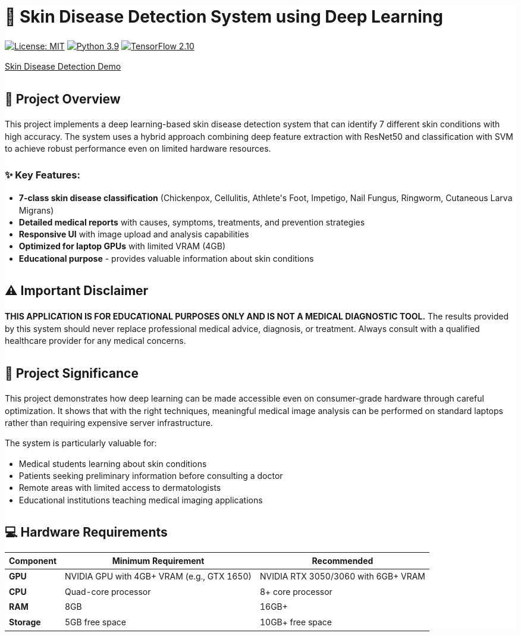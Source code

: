 # 🏥 Skin Disease Detection System using Deep Learning

[![License: MIT](https://img.shields.io/badge/License-MIT-yellow.svg)](https://opensource.org/licenses/MIT)
[![Python 3.9](https://img.shields.io/badge/Python-3.9-blue.svg)](https://www.python.org/downloads/release/python-390/)
[![TensorFlow 2.10](https://img.shields.io/badge/TensorFlow-2.10-red.svg)](https://www.tensorflow.org/)

[Skin Disease Detection Demo]((https://jagadeesh22-skin-disease-detection.hf.space/?logs=container&__theme=system&deep_link=YlyTvJfTuhQ))

## 📌 Project Overview

This project implements a deep learning-based skin disease detection system that can identify 7 different skin conditions with high accuracy. The system uses a hybrid approach combining deep feature extraction with ResNet50 and classification with SVM to achieve robust performance even on limited hardware resources.

### ✨ Key Features:

* **7-class skin disease classification** (Chickenpox, Cellulitis, Athlete's Foot, Impetigo, Nail Fungus, Ringworm, Cutaneous Larva Migrans)
* **Detailed medical reports** with causes, symptoms, treatments, and prevention strategies
* **Responsive UI** with image upload and analysis capabilities
* **Optimized for laptop GPUs** with limited VRAM (4GB)
* **Educational purpose** - provides valuable information about skin conditions

## ⚠️ Important Disclaimer

**THIS APPLICATION IS FOR EDUCATIONAL PURPOSES ONLY AND IS NOT A MEDICAL DIAGNOSTIC TOOL.** The results provided by this system should never replace professional medical advice, diagnosis, or treatment. Always consult with a qualified healthcare provider for any medical concerns.

## 🌟 Project Significance

This project demonstrates how deep learning can be made accessible even on consumer-grade hardware through careful optimization. It shows that with the right techniques, meaningful medical image analysis can be performed on standard laptops rather than requiring expensive server infrastructure.

The system is particularly valuable for:

* Medical students learning about skin conditions
* Patients seeking preliminary information before consulting a doctor
* Remote areas with limited access to dermatologists
* Educational institutions teaching medical imaging applications

## 💻 Hardware Requirements

| Component   | Minimum Requirement                        | Recommended                         |
| ----------- | ------------------------------------------ | ----------------------------------- |
| **GPU**     | NVIDIA GPU with 4GB+ VRAM (e.g., GTX 1650) | NVIDIA RTX 3050/3060 with 6GB+ VRAM |
| **CPU**     | Quad-core processor                        | 8+ core processor                   |
| **RAM**     | 8GB                                        | 16GB+                               |
| **Storage** | 5GB free space                             | 10GB+ free space                    |
